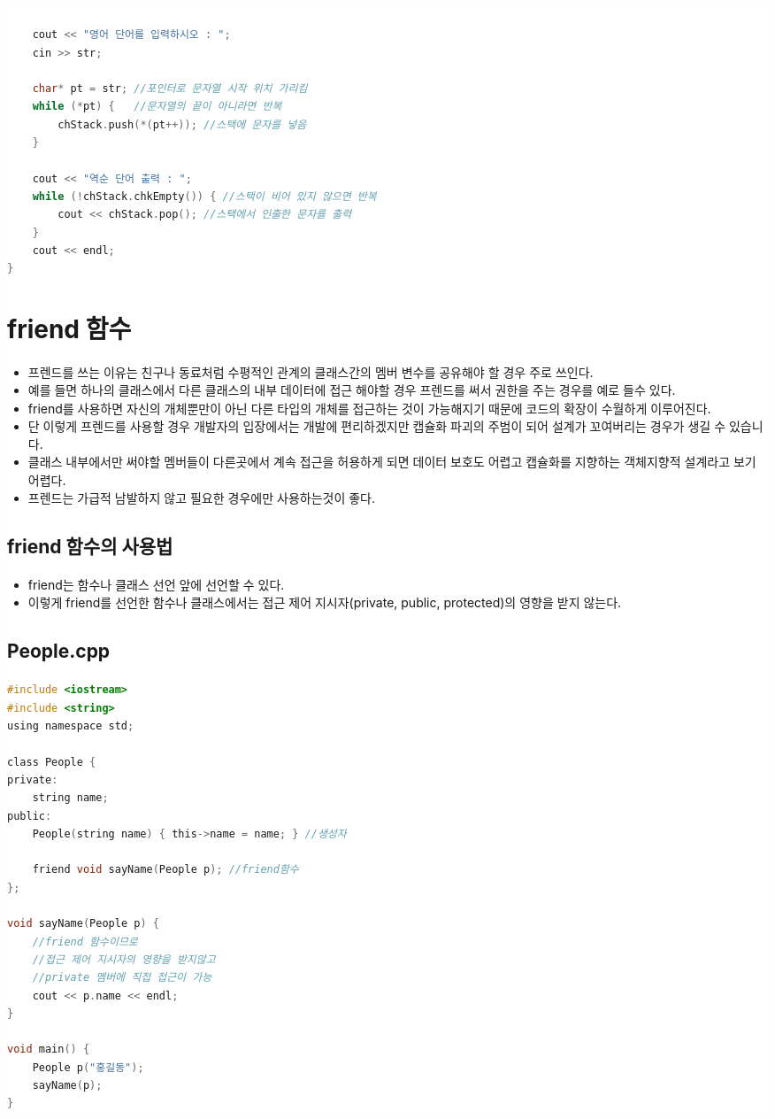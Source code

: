 ```c

	cout << "영어 단어를 입력하시오 : ";
	cin >> str;

	char* pt = str; //포인터로 문자열 시작 위치 가리킴
	while (*pt) {	//문자열의 끝이 아니라면 반복
		chStack.push(*(pt++)); //스택에 문자를 넣음
	}

	cout << "역순 단어 출력 : ";
	while (!chStack.chkEmpty()) { //스택이 비어 있지 않으면 반복
		cout << chStack.pop(); //스택에서 인출한 문자를 출력
	}
	cout << endl;
}
```


# friend 함수
- 프렌드를 쓰는 이유는 친구나 동료처럼 수평적인 관계의 클래스간의 멤버 변수를 공유해야 할 경우 주로 쓰인다.
- 예를 들면 하나의 클래스에서 다른 클래스의 내부 데이터에 접근 해야할 경우 프렌드를 써서 권한을 주는 경우를 예로 들수 있다.
- friend를 사용하면 자신의 개체뿐만이 아닌 다른 타입의 개체를 접근하는 것이 가능해지기 때문에 코드의 확장이 수월하게 이루어진다.
- 단 이렇게 프렌드를 사용할 경우 개발자의 입장에서는 개발에 편리하겠지만 캡슐화 파괴의 주범이 되어 설계가 꼬여버리는 경우가 생길 수 있습니다.
- 클래스 내부에서만 써야할 멤버들이 다른곳에서 계속 접근을 허용하게 되면 데이터 보호도 어렵고 캡슐화를 지향하는 객체지향적 설계라고 보기 어렵다.
- 프렌드는 가급적 남발하지 않고 필요한 경우에만 사용하는것이 좋다.

## friend 함수의 사용법
- friend는 함수나 클래스 선언 앞에 선언할 수 있다.
- 이렇게 friend를 선언한 함수나 클래스에서는 접근 제어 지시자(private, public, protected)의 영향을 받지 않는다.

## People.cpp
```c
#include <iostream>
#include <string>
using namespace std;

class People {
private:
	string name;
public:
	People(string name) { this->name = name; } //생성자

	friend void sayName(People p); //friend함수
};

void sayName(People p) {
	//friend 함수이므로
	//접근 제어 지시자의 영향을 받지않고 
	//private 멤버에 직접 접근이 가능
	cout << p.name << endl;
}

void main() {
	People p("홍길동");
	sayName(p);
}
```
